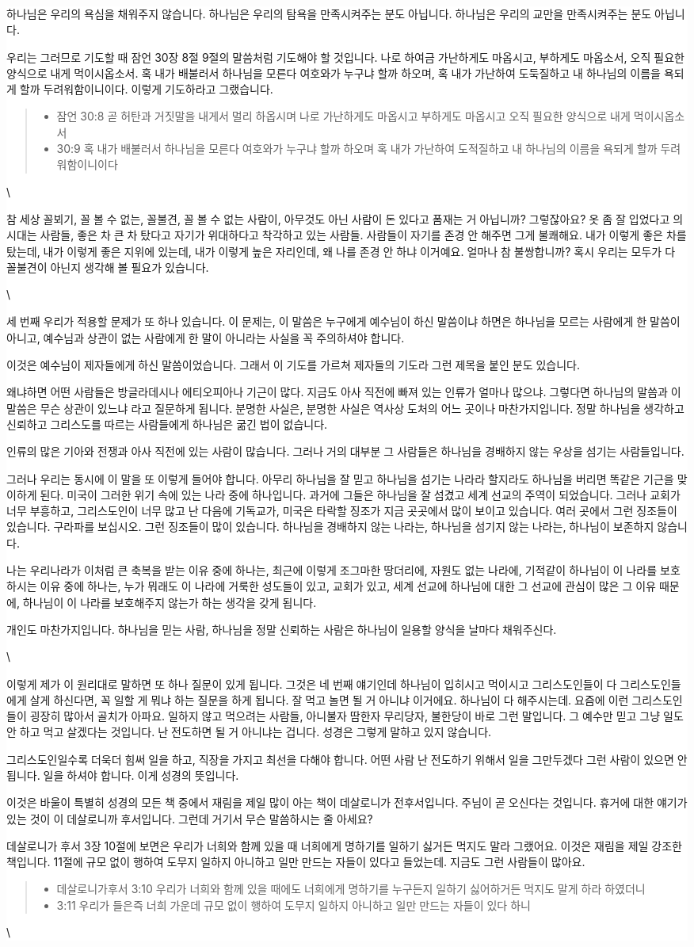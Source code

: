 하나님은 우리의 욕심을 채워주지 않습니다. 하나님은 우리의 탐욕을 만족시켜주는 분도 아닙니다. 하나님은 우리의 교만을 만족시켜주는 분도 아닙니다.

우리는 그러므로 기도할 때 잠언 30장 8절 9절의 말씀처럼 기도해야 할 것입니다. 나로 하여금 가난하게도 마옵시고, 부하게도 마옵소서, 오직 필요한 양식으로 내게 먹이시옵소서. 혹 내가 배불러서 하나님을 모른다 여호와가 누구냐 할까 하오며, 혹 내가 가난하여 도둑질하고 내 하나님의 이름을 욕되게 할까 두려워함이니이다. 이렇게 기도하라고 그랬습니다.

> * 잠언 30:8 곧 허탄과 거짓말을 내게서 멀리 하옵시며 나로 가난하게도 마옵시고 부하게도 마옵시고 오직 필요한 양식으로 내게 먹이시옵소서
> * 30:9 혹 내가 배불러서 하나님을 모른다 여호와가 누구냐 할까 하오며 혹 내가 가난하여 도적질하고 내 하나님의 이름을 욕되게 할까 두려워함이니이다

\


참 세상 꼴뵈기, 꼴 볼 수 없는, 꼴불견, 꼴 볼 수 없는 사람이, 아무것도 아닌 사람이 돈 있다고 폼재는 거 아닙니까? 그렇잖아요? 옷 좀 잘 입었다고 의시대는 사람들, 좋은 차 큰 차 탔다고 자기가 위대하다고 착각하고 있는 사람들. 사람들이 자기를 존경 안 해주면 그게 불쾌해요. 내가 이렇게 좋은 차를 탔는데, 내가 이렇게 좋은 지위에 있는데, 내가 이렇게 높은 자리인데, 왜 나를 존경 안 하냐 이거예요. 얼마나 참 불쌍합니까? 혹시 우리는 모두가 다 꼴불견이 아닌지 생각해 볼 필요가 있습니다.

\


세 번째 우리가 적용할 문제가 또 하나 있습니다. 이 문제는, 이 말씀은 누구에게 예수님이 하신 말씀이냐 하면은 하나님을 모르는 사람에게 한 말씀이 아니고, 예수님과 상관이 없는 사람에게 한 말이 아니라는 사실을 꼭 주의하셔야 합니다.

이것은 예수님이 제자들에게 하신 말씀이었습니다. 그래서 이 기도를 가르쳐 제자들의 기도라 그런 제목을 붙인 분도 있습니다.

왜냐하면 어떤 사람들은 방글라데시나 에티오피아나 기근이 많다. 지금도 아사 직전에 빠져 있는 인류가 얼마나 많으냐. 그렇다면 하나님의 말씀과 이 말씀은 무슨 상관이 있느냐 라고 질문하게 됩니다. 분명한 사실은, 분명한 사실은 역사상 도처의 어느 곳이나 마찬가지입니다. 정말 하나님을 생각하고 신뢰하고 그리스도를 따르는 사람들에게 하나님은 굶긴 법이 없습니다.

인류의 많은 기아와 전쟁과 아사 직전에 있는 사람이 많습니다. 그러나 거의 대부분 그 사람들은 하나님을 경배하지 않는 우상을 섬기는 사람들입니다.

그러나 우리는 동시에 이 말을 또 이렇게 들어야 합니다. 아무리 하나님을 잘 믿고 하나님을 섬기는 나라라 할지라도 하나님을 버리면 똑같은 기근을 맞이하게 된다. 미국이 그러한 위기 속에 있는 나라 중에 하나입니다. 과거에 그들은 하나님을 잘 섬겼고 세계 선교의 주역이 되었습니다. 그러나 교회가 너무 부흥하고, 그리스도인이 너무 많고 난 다음에 기독교가, 미국은 타락할 징조가 지금 곳곳에서 많이 보이고 있습니다. 여러 곳에서 그런 징조들이 있습니다. 구라파를 보십시오. 그런 징조들이 많이 있습니다. 하나님을 경배하지 않는 나라는, 하나님을 섬기지 않는 나라는, 하나님이 보존하지 않습니다.

나는 우리나라가 이처럼 큰 축복을 받는 이유 중에 하나는, 최근에 이렇게 조그마한 땅더리에, 자원도 없는 나라에, 기적같이 하나님이 이 나라를 보호하시는 이유 중에 하나는, 누가 뭐래도 이 나라에 거룩한 성도들이 있고, 교회가 있고, 세계 선교에 하나님에 대한 그 선교에 관심이 많은 그 이유 때문에, 하나님이 이 나라를 보호해주지 않는가 하는 생각을 갖게 됩니다.

개인도 마찬가지입니다. 하나님을 믿는 사람, 하나님을 정말 신뢰하는 사람은 하나님이 일용할 양식을 날마다 채워주신다.

\


이렇게 제가 이 원리대로 말하면 또 하나 질문이 있게 됩니다. 그것은 네 번째 얘기인데 하나님이 입히시고 먹이시고 그리스도인들이 다 그리스도인들에게 살게 하신다면, 꼭 일할 게 뭐냐 하는 질문을 하게 됩니다. 잘 먹고 놀면 될 거 아니냐 이거에요. 하나님이 다 해주시는데. 요즘에 이런 그리스도인들이 굉장히 많아서 골치가 아파요. 일하지 않고 먹으려는 사람들, 아니불자 땀한자 무리당자, 불한당이 바로 그런 말입니다. 그 예수만 믿고 그냥 일도 안 하고 먹고 살겠다는 것입니다. 난 전도하면 될 거 아니냐는 겁니다. 성경은 그렇게 말하고 있지 않습니다.

그리스도인일수록 더욱더 힘써 일을 하고, 직장을 가지고 최선을 다해야 합니다. 어떤 사람 난 전도하기 위해서 일을 그만두겠다 그런 사람이 있으면 안 됩니다. 일을 하셔야 합니다. 이게 성경의 뜻입니다.

이것은 바울이 특별히 성경의 모든 책 중에서 재림을 제일 많이 아는 책이 데살로니가 전후서입니다. 주님이 곧 오신다는 것입니다. 휴거에 대한 얘기가 있는 것이 이 데살로니까 후서입니다. 그런데 거기서 무슨 말씀하시는 줄 아세요?

데살로니가 후서 3장 10절에 보면은 우리가 너희와 함께 있을 때 너희에게 명하기를 일하기 싫거든 먹지도 말라 그랬어요. 이것은 재림을 제일 강조한 책입니다. 11절에 규모 없이 행하여 도무지 일하지 아니하고 일만 만드는 자들이 있다고 들었는데. 지금도 그런 사람들이 많아요.

> * 데살로니가후서 3:10 우리가 너희와 함께 있을 때에도 너희에게 명하기를 누구든지 일하기 싫어하거든 먹지도 말게 하라 하였더니
> * 3:11 우리가 들은즉 너희 가운데 규모 없이 행하여 도무지 일하지 아니하고 일만 만드는 자들이 있다 하니

\
